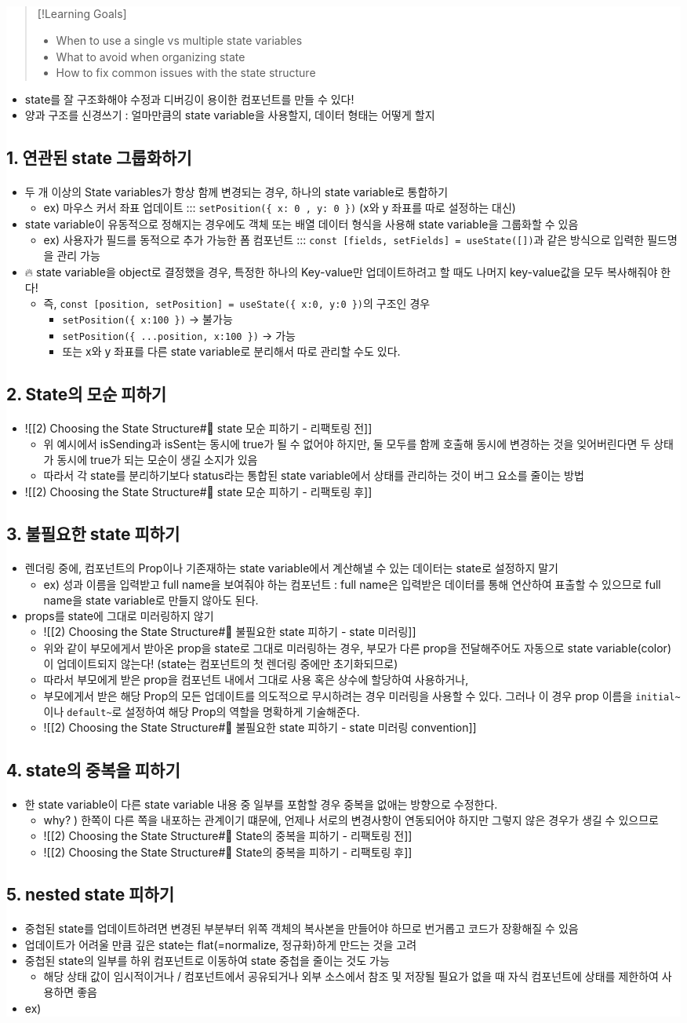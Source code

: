 >[!Learning Goals]
>- When to use a single vs multiple state variables
>- What to avoid when organizing state
>- How to fix common issues with the state structure

- state를 잘 구조화해야 수정과 디버깅이 용이한 컴포넌트를 만들 수 있다!
- 양과 구조를 신경쓰기 : 얼마만큼의 state variable을 사용할지, 데이터 형태는 어떻게 할지

## 1. 연관된 state 그룹화하기
- 두 개 이상의 State variables가 항상 함께 변경되는 경우, 하나의 state variable로 통합하기
	- ex) 마우스 커서 좌표 업데이트 ::: `setPosition({ x: 0 , y: 0 })` (x와 y 좌표를 따로 설정하는 대신)
- state variable이 유동적으로 정해지는 경우에도 객체 또는 배열 데이터 형식을 사용해 state variable을 그룹화할 수 있음
	- ex) 사용자가 필드를 동적으로 추가 가능한 폼 컴포넌트 ::: `const [fields, setFields] = useState([])`과 같은 방식으로 입력한 필드명을 관리 가능
- 🔥 state variable을 object로 결정했을 경우, 특정한 하나의 Key-value만 업데이트하려고 할 때도 나머지 key-value값을 모두 복사해줘야 한다!
	- 즉, `const [position, setPosition] = useState({ x:0, y:0 })`의 구조인 경우
		- `setPosition({ x:100 })` → 불가능
		- `setPosition({ ...position, x:100 })` → 가능
		- 또는 x와 y 좌표를 다른 state variable로 분리해서 따로 관리할 수도 있다.
## 2. State의 모순 피하기
- ![[2) Choosing the State Structure#🔅 state 모순 피하기 - 리팩토링 전]]
	- 위 예시에서 isSending과 isSent는 동시에 true가 될 수 없어야 하지만, 둘 모두를 함께 호출해 동시에 변경하는 것을 잊어버린다면 두 상태가 동시에 true가 되는 모순이 생길 소지가 있음
	- 따라서 각 state를 분리하기보다 status라는 통합된 state variable에서 상태를 관리하는 것이 버그 요소를 줄이는 방법
- ![[2) Choosing the State Structure#🔅 state 모순 피하기 - 리팩토링 후]]

## 3. 불필요한 state 피하기
- 렌더링 중에, 컴포넌트의 Prop이나 기존재하는 state variable에서 계산해낼 수 있는 데이터는 state로 설정하지 말기
	- ex) 성과 이름을 입력받고 full name을 보여줘야 하는 컴포넌트 : full name은 입력받은 데이터를 통해 연산하여 표출할 수 있으므로 full name을 state variable로 만들지 않아도 된다.
- props를 state에 그대로 미러링하지 않기
	- ![[2) Choosing the State Structure#🔅 불필요한 state 피하기 - state 미러링]]
	- 위와 같이 부모에게서 받아온 prop을 state로 그대로 미러링하는 경우, 부모가 다른 prop을 전달해주어도 자동으로 state variable(color)이 업데이트되지 않는다! (state는 컴포넌트의 첫 렌더링 중에만 초기화되므로)
	- 따라서 부모에게 받은 prop을 컴포넌트 내에서 그대로 사용 혹은 상수에 할당하여 사용하거나,
	- 부모에게서 받은 해당 Prop의 모든 업데이트를 의도적으로 무시하려는 경우 미러링을 사용할 수 있다. 그러나 이 경우 prop 이름을 `initial~`이나 `default~`로 설정하여 해당 Prop의 역할을 명확하게 기술해준다.
	- ![[2) Choosing the State Structure#🔅 불필요한 state 피하기 - state 미러링 convention]]

## 4. state의 중복을 피하기
- 한 state variable이 다른 state variable 내용 중 일부를 포함할 경우 중복을 없애는 방향으로 수정한다.
	- why? ) 한쪽이 다른 쪽을 내포하는 관계이기 떄문에, 언제나 서로의 변경사항이 연동되어야 하지만 그렇지 않은 경우가 생길 수 있으므로
	- ![[2) Choosing the State Structure#🔅 State의 중복을 피하기 - 리팩토링 전]]
	- ![[2) Choosing the State Structure#🔅 State의 중복을 피하기 - 리팩토링 후]]

## 5. nested state 피하기
- 중첩된 state를 업데이트하려면 변경된 부분부터 위쪽 객체의 복사본을 만들어야 하므로 번거롭고 코드가 장황해질 수 있음
- 업데이트가 어려울 만큼 깊은 state는 flat(=normalize, 정규화)하게 만드는 것을 고려
- 중첩된 state의 일부를 하위 컴포넌트로 이동하여 state 중첩을 줄이는 것도 가능
	- 해당 상태 값이 임시적이거나 / 컴포넌트에서 공유되거나 외부 소스에서 참조 및 저장될 필요가 없을 때 자식 컴포넌트에 상태를 제한하여 사용하면 좋음
- ex)